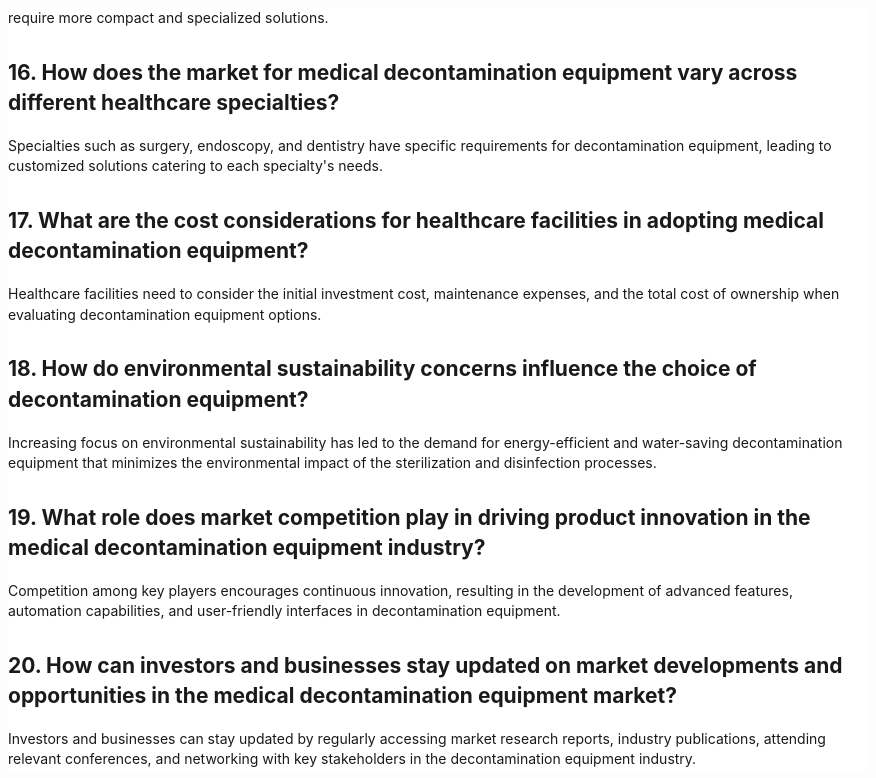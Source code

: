 require more compact and specialized solutions.</p><h2>16. How does the market for medical decontamination equipment vary across different healthcare specialties?</h2><p>Specialties such as surgery, endoscopy, and dentistry have specific requirements for decontamination equipment, leading to customized solutions catering to each specialty's needs.</p><h2>17. What are the cost considerations for healthcare facilities in adopting medical decontamination equipment?</h2><p>Healthcare facilities need to consider the initial investment cost, maintenance expenses, and the total cost of ownership when evaluating decontamination equipment options.</p><h2>18. How do environmental sustainability concerns influence the choice of decontamination equipment?</h2><p>Increasing focus on environmental sustainability has led to the demand for energy-efficient and water-saving decontamination equipment that minimizes the environmental impact of the sterilization and disinfection processes.</p><h2>19. What role does market competition play in driving product innovation in the medical decontamination equipment industry?</h2><p>Competition among key players encourages continuous innovation, resulting in the development of advanced features, automation capabilities, and user-friendly interfaces in decontamination equipment.</p><h2>20. How can investors and businesses stay updated on market developments and opportunities in the medical decontamination equipment market?</h2><p>Investors and businesses can stay updated by regularly accessing market research reports, industry publications, attending relevant conferences, and networking with key stakeholders in the decontamination equipment industry.</p></body></html></strong></p>
